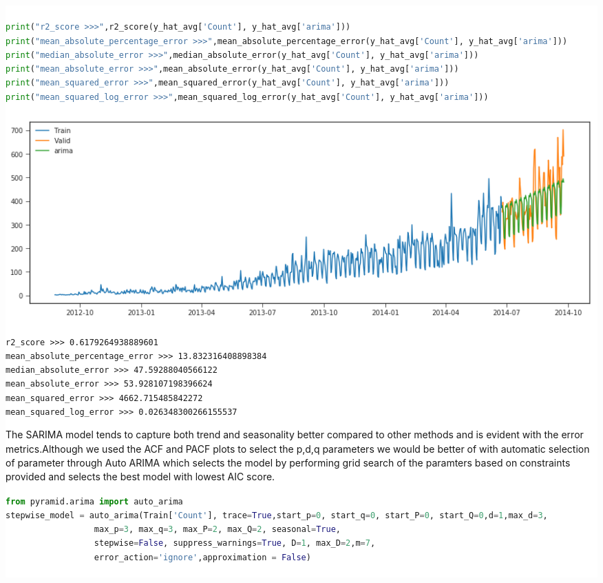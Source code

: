 ```python

print("r2_score >>>",r2_score(y_hat_avg['Count'], y_hat_avg['arima']))
print("mean_absolute_percentage_error >>>",mean_absolute_percentage_error(y_hat_avg['Count'], y_hat_avg['arima']))
print("median_absolute_error >>>",median_absolute_error(y_hat_avg['Count'], y_hat_avg['arima']))
print("mean_absolute_error >>>",mean_absolute_error(y_hat_avg['Count'], y_hat_avg['arima']))
print("mean_squared_error >>>",mean_squared_error(y_hat_avg['Count'], y_hat_avg['arima']))
print("mean_squared_log_error >>>",mean_squared_log_error(y_hat_avg['Count'], y_hat_avg['arima']))
```


![png](output_81_0.png)


    r2_score >>> 0.6179264938889601
    mean_absolute_percentage_error >>> 13.832316408898384
    median_absolute_error >>> 47.59288040566122
    mean_absolute_error >>> 53.928107198396624
    mean_squared_error >>> 4662.715485842272
    mean_squared_log_error >>> 0.026348300266155537


The SARIMA model tends to capture both trend and seasonality better compared to other methods and is evident with the error metrics.Although we used the ACF and PACF plots to select the p,d,q parameters we would be better of with automatic selection of parameter through Auto ARIMA which selects the model by performing grid search of the paramters based on constraints provided and selects the best model with lowest AIC score.


```python
from pyramid.arima import auto_arima
stepwise_model = auto_arima(Train['Count'], trace=True,start_p=0, start_q=0, start_P=0, start_Q=0,d=1,max_d=3,
                  max_p=3, max_q=3, max_P=2, max_Q=2, seasonal=True,
                  stepwise=False, suppress_warnings=True, D=1, max_D=2,m=7,
                  error_action='ignore',approximation = False)
                        

```
